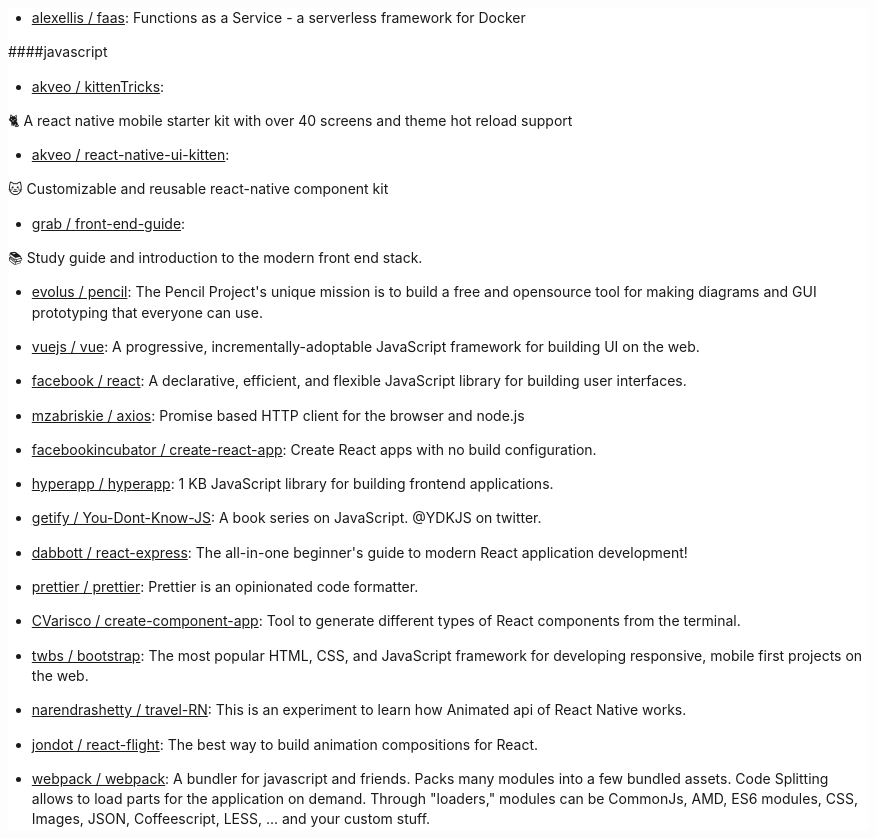 * [alexellis / faas](https://github.com/alexellis/faas): 
        Functions as a Service - a serverless framework for Docker
      

####javascript
* [akveo / kittenTricks](https://github.com/akveo/kittenTricks): 
        
🐈 A react native mobile starter kit with over 40 screens and theme hot reload support
      
* [akveo / react-native-ui-kitten](https://github.com/akveo/react-native-ui-kitten): 
        
🐱 Customizable and reusable react-native component kit
      
* [grab / front-end-guide](https://github.com/grab/front-end-guide): 
        
📚 Study guide and introduction to the modern front end stack.
      
* [evolus / pencil](https://github.com/evolus/pencil): 
        The Pencil Project's unique mission is to build a free and opensource tool for making diagrams and GUI prototyping that everyone can use. 
      
* [vuejs / vue](https://github.com/vuejs/vue): 
        A progressive, incrementally-adoptable JavaScript framework for building UI on the web.
      
* [facebook / react](https://github.com/facebook/react): 
        A declarative, efficient, and flexible JavaScript library for building user interfaces.
      
* [mzabriskie / axios](https://github.com/mzabriskie/axios): 
        Promise based HTTP client for the browser and node.js
      
* [facebookincubator / create-react-app](https://github.com/facebookincubator/create-react-app): 
        Create React apps with no build configuration.
      
* [hyperapp / hyperapp](https://github.com/hyperapp/hyperapp): 
        1 KB JavaScript library for building frontend applications.
      
* [getify / You-Dont-Know-JS](https://github.com/getify/You-Dont-Know-JS): 
        A book series on JavaScript. @YDKJS on twitter.
      
* [dabbott / react-express](https://github.com/dabbott/react-express): 
        The all-in-one beginner's guide to modern React application development!
      
* [prettier / prettier](https://github.com/prettier/prettier): 
        Prettier is an opinionated code formatter.
      
* [CVarisco / create-component-app](https://github.com/CVarisco/create-component-app): 
        Tool to generate different types of React components from the terminal.
      
* [twbs / bootstrap](https://github.com/twbs/bootstrap): 
        The most popular HTML, CSS, and JavaScript framework for developing responsive, mobile first projects on the web.
      
* [narendrashetty / travel-RN](https://github.com/narendrashetty/travel-RN): 
        This is an experiment to learn how Animated api of React Native works.
      
* [jondot / react-flight](https://github.com/jondot/react-flight): 
        The best way to build animation compositions for React.
      
* [webpack / webpack](https://github.com/webpack/webpack): 
        A bundler for javascript and friends. Packs many modules into a few bundled assets. Code Splitting allows to load parts for the application on demand. Through "loaders," modules can be CommonJs, AMD, ES6 modules, CSS, Images, JSON, Coffeescript, LESS, ... and your custom stuff.
      